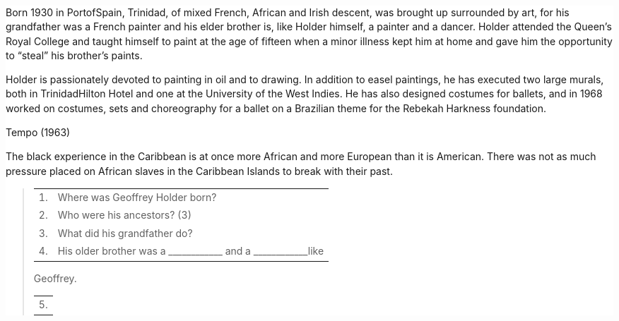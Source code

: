 <p>
Born 1930 in PortofSpain, Trinidad, of mixed French, African and Irish descent, was brought up surrounded by art, for his grandfather was a French painter and his elder brother is, like Holder himself, a painter and a dancer. Holder attended the Queen’s Royal College and taught himself to paint at the age of fifteen when a minor illness kept him at home and gave him the opportunity to “steal” his brother’s paints.
</p>
<p>
Holder is passionately devoted to painting in oil and to drawing. In addition to easel paintings, he has executed two large murals, both in TrinidadHilton Hotel and one at the University of the West Indies. He has also designed costumes for ballets, and in 1968 worked on costumes, sets and choreography for a ballet on a Brazilian theme for the Rebekah Harkness foundation.
</p>
<p>
Tempo (1963)
</p>
<p>
The black experience in the Caribbean is at once more African and more European than it is American. There was not as much pressure placed on African slaves in the Caribbean Islands to break with their past.
</p>
<blockquote>
<dl>
<table border="0">
<tr>
<td>
1.
</td>
<td>
Where was Geoffrey Holder born?
</td>
</tr>
<tr>
<td>
2.
</td>
<td>
Who were his ancestors? (3)
</td>
</tr>
<tr>
<td>
3.
</td>
<td>
What did his grandfather do?
</td>
</tr>
<tr>
<td>
4.
</td>
<td>
His older brother was a ____________ and a ____________like
</td>
</tr>
</table>
<dt>
Geoffrey.
<table border="0">
<tr>
<td>
5.
</td>